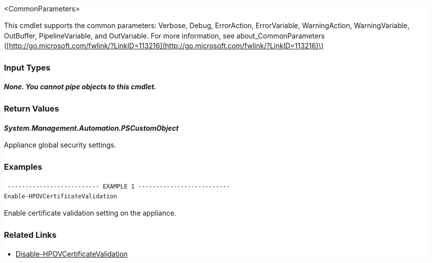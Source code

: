 &lt;CommonParameters&gt;

This cmdlet supports the common parameters: Verbose, Debug, ErrorAction, ErrorVariable, WarningAction, WarningVariable, OutBuffer, PipelineVariable, and OutVariable. For more information, see about\_CommonParameters \([http://go.microsoft.com/fwlink/?LinkID=113216](http://go.microsoft.com/fwlink/?LinkID=113216)\)

### Input Types

_**None. You cannot pipe objects to this cmdlet.**_

### Return Values

_**System.Management.Automation.PSCustomObject**_

Appliance global security settings.

### Examples

```text
 -------------------------- EXAMPLE 1 --------------------------
Enable-HPOVCertificateValidation
```

Enable certificate validation setting on the appliance. 

### Related Links 

* [Disable-HPOVCertificateValidation ](disable-hpovcertificatevalidation.md#hpe-oneview-4-10-library)

